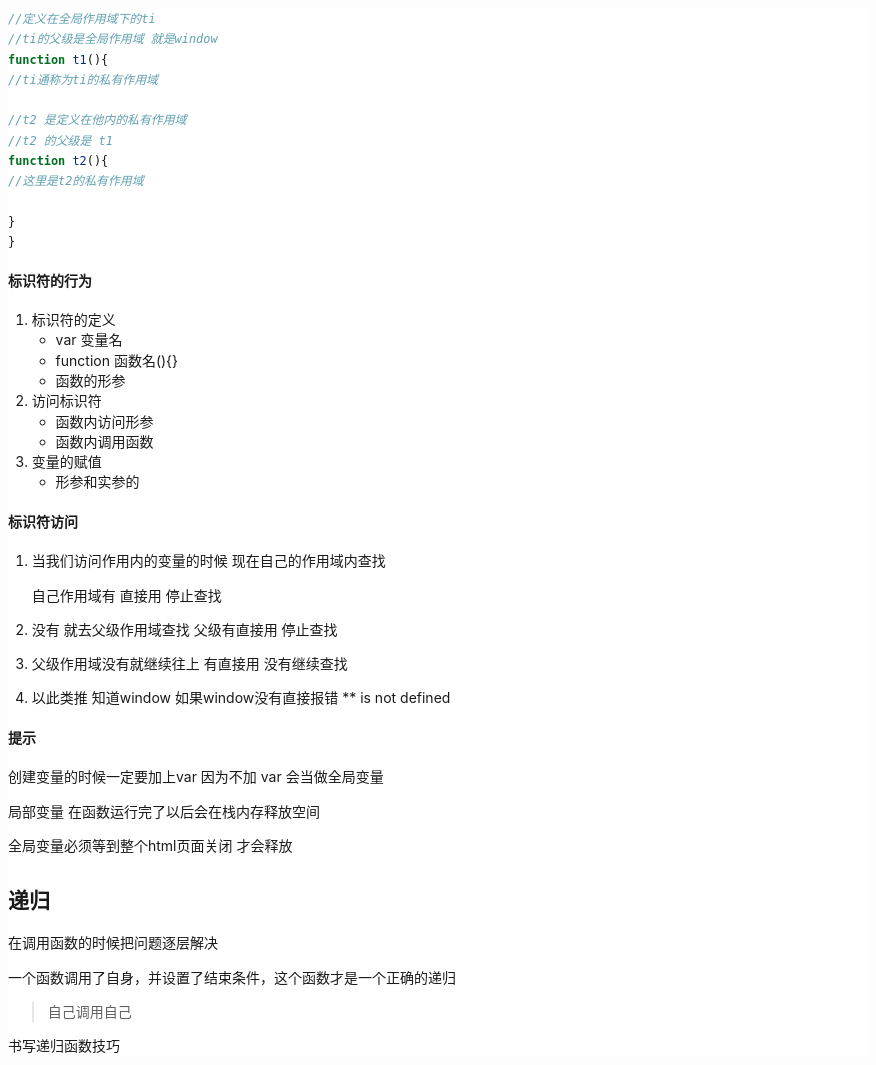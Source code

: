 ```js
//定义在全局作用域下的ti
//ti的父级是全局作用域 就是window
function t1(){
//ti通称为ti的私有作用域

//t2 是定义在他内的私有作用域
//t2 的父级是 t1
function t2(){
//这里是t2的私有作用域

}
}
```

#### 标识符的行为

1. 标识符的定义
   * var  变量名
   * function 函数名(){}
   * 函数的形参
2. 访问标识符
   * 函数内访问形参
   * 函数内调用函数
3. 变量的赋值
   * 形参和实参的

#### 标识符访问

1. 当我们访问作用内的变量的时候 现在自己的作用域内查找

   自己作用域有 直接用 停止查找

2. 没有 就去父级作用域查找 父级有直接用 停止查找

3. 父级作用域没有就继续往上 有直接用 没有继续查找

4. 以此类推 知道window  如果window没有直接报错 ** is not defined

#### 提示

创建变量的时候一定要加上var  因为不加 var 会当做全局变量

局部变量 在函数运行完了以后会在栈内存释放空间

全局变量必须等到整个html页面关闭 才会释放

## 递归

在调用函数的时候把问题逐层解决

一个函数调用了自身，并设置了结束条件，这个函数才是一个正确的递归

> 自己调用自己

书写递归函数技巧
